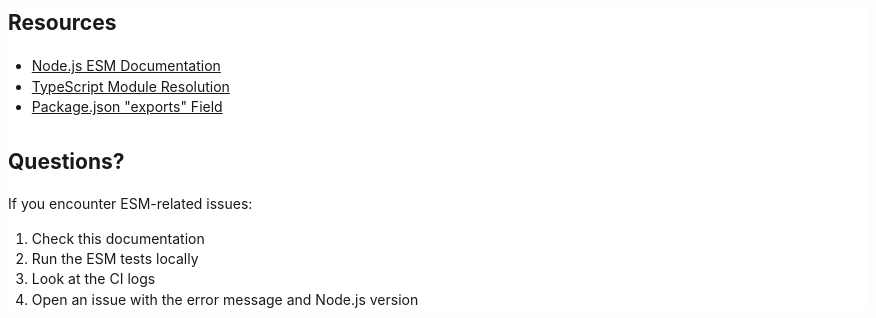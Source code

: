 ## Resources

- [Node.js ESM Documentation](https://nodejs.org/api/esm.html)
- [TypeScript Module Resolution](https://www.typescriptlang.org/docs/handbook/module-resolution.html)
- [Package.json "exports" Field](https://nodejs.org/api/packages.html#exports)

## Questions?

If you encounter ESM-related issues:
1. Check this documentation
2. Run the ESM tests locally
3. Look at the CI logs
4. Open an issue with the error message and Node.js version

